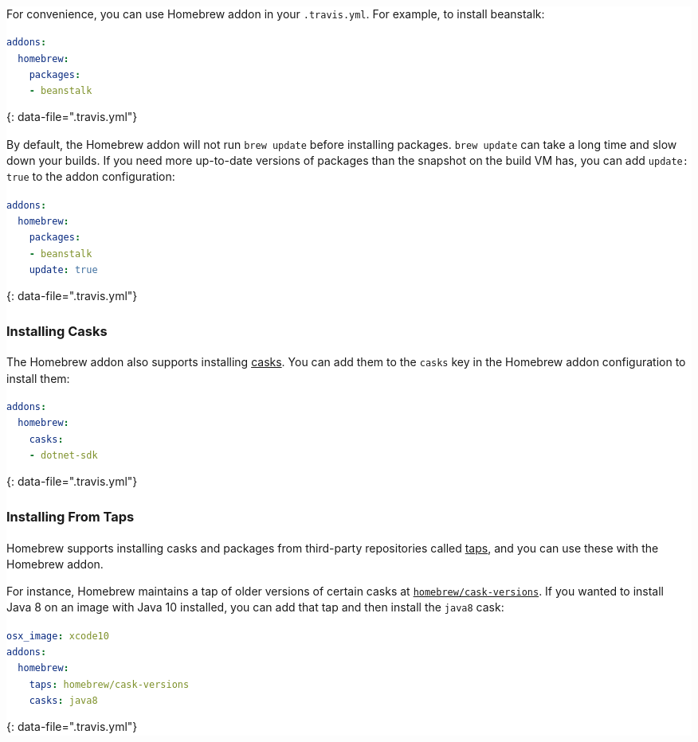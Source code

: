 For convenience, you can use Homebrew addon in your `.travis.yml`.
For example, to install beanstalk:

```yaml
addons:
  homebrew:
    packages:
    - beanstalk
```
{: data-file=".travis.yml"}

By default, the Homebrew addon will not run `brew update` before installing packages. `brew update` can take a long time and slow down your builds. If you need more up-to-date versions of packages than the snapshot on the build VM has, you can add `update: true` to the addon configuration:

```yaml
addons:
  homebrew:
    packages:
    - beanstalk
    update: true
```
{: data-file=".travis.yml"}

### Installing Casks

The Homebrew addon also supports installing [casks][homebrew-cask]. You can add them to the `casks` key in the Homebrew addon configuration to install them:

[homebrew-cask]: https://github.com/Homebrew/homebrew-cask

```yaml
addons:
  homebrew:
    casks:
    - dotnet-sdk
```
{: data-file=".travis.yml"}

### Installing From Taps

Homebrew supports installing casks and packages from third-party repositories called [taps][homebrew-tap], and you can use these with the Homebrew addon.

For instance, Homebrew maintains a tap of older versions of certain casks at [`homebrew/cask-versions`][cask-versions]. If you wanted to install Java 8 on an image with Java 10 installed, you can add that tap and then install the `java8` cask:

[homebrew-tap]: https://docs.brew.sh/Taps
[cask-versions]: https://github.com/Homebrew/homebrew-cask-versions

```yaml
osx_image: xcode10
addons:
  homebrew:
    taps: homebrew/cask-versions
    casks: java8
```
{: data-file=".travis.yml"}


[brewfile]: https://github.com/Homebrew/homebrew-bundle